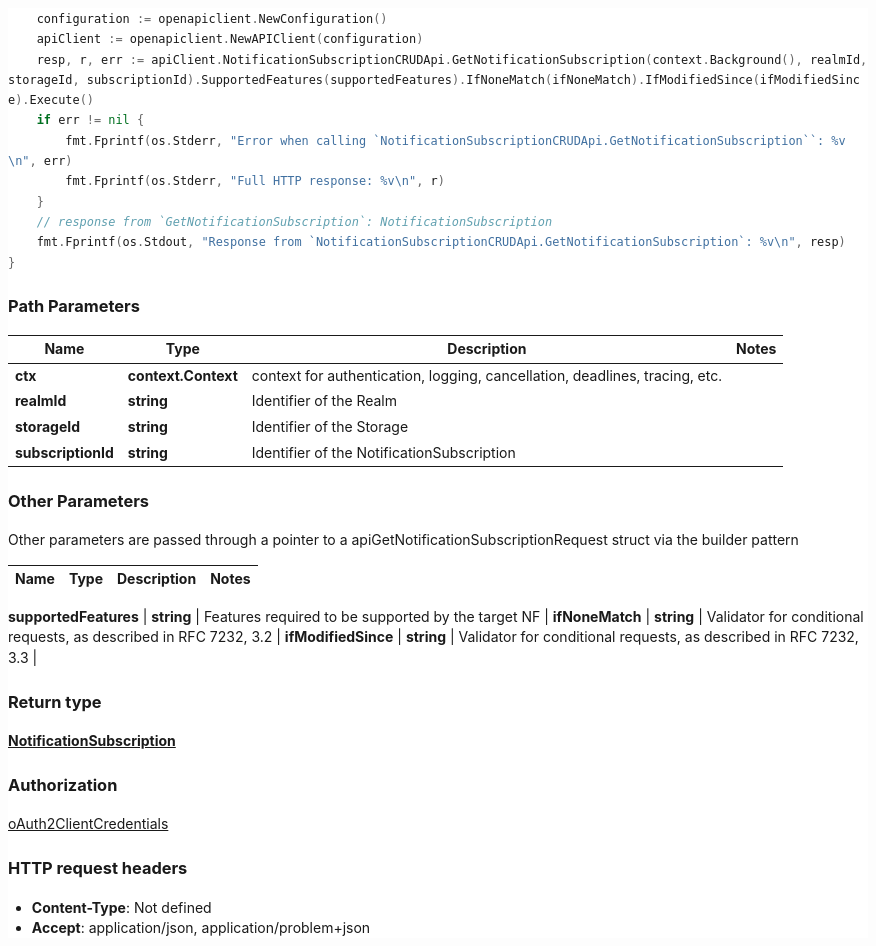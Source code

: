 ```go
    configuration := openapiclient.NewConfiguration()
    apiClient := openapiclient.NewAPIClient(configuration)
    resp, r, err := apiClient.NotificationSubscriptionCRUDApi.GetNotificationSubscription(context.Background(), realmId, storageId, subscriptionId).SupportedFeatures(supportedFeatures).IfNoneMatch(ifNoneMatch).IfModifiedSince(ifModifiedSince).Execute()
    if err != nil {
        fmt.Fprintf(os.Stderr, "Error when calling `NotificationSubscriptionCRUDApi.GetNotificationSubscription``: %v\n", err)
        fmt.Fprintf(os.Stderr, "Full HTTP response: %v\n", r)
    }
    // response from `GetNotificationSubscription`: NotificationSubscription
    fmt.Fprintf(os.Stdout, "Response from `NotificationSubscriptionCRUDApi.GetNotificationSubscription`: %v\n", resp)
}
```

### Path Parameters


Name | Type | Description  | Notes
------------- | ------------- | ------------- | -------------
**ctx** | **context.Context** | context for authentication, logging, cancellation, deadlines, tracing, etc.
**realmId** | **string** | Identifier of the Realm | 
**storageId** | **string** | Identifier of the Storage | 
**subscriptionId** | **string** | Identifier of the NotificationSubscription | 

### Other Parameters

Other parameters are passed through a pointer to a apiGetNotificationSubscriptionRequest struct via the builder pattern


Name | Type | Description  | Notes
------------- | ------------- | ------------- | -------------



 **supportedFeatures** | **string** | Features required to be supported by the target NF | 
 **ifNoneMatch** | **string** | Validator for conditional requests, as described in RFC 7232, 3.2 | 
 **ifModifiedSince** | **string** | Validator for conditional requests, as described in RFC 7232, 3.3 | 

### Return type

[**NotificationSubscription**](NotificationSubscription.md)

### Authorization

[oAuth2ClientCredentials](../README.md#oAuth2ClientCredentials)

### HTTP request headers

- **Content-Type**: Not defined
- **Accept**: application/json, application/problem+json
